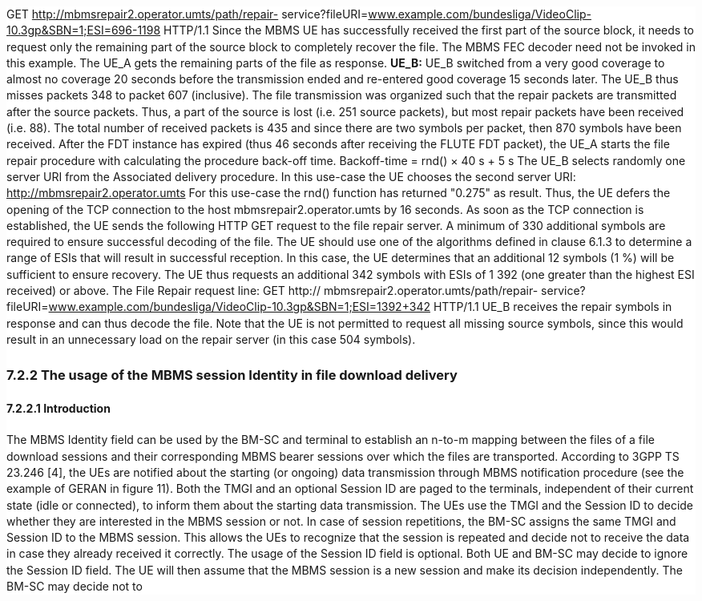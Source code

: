 GET http://mbmsrepair2.operator.umts/path/repair-
service?fileURI=www.example.com/bundesliga/VideoClip-10.3gp&SBN=1;ESI=696-1198
HTTP/1.1
Since the MBMS UE has successfully received the first part of the source
block, it needs to request only the remaining part of the source block to
completely recover the file. The MBMS FEC decoder need not be invoked in this
example.
The UE_A gets the remaining parts of the file as response.
**UE_B:**
UE_B switched from a very good coverage to almost no coverage 20 seconds
before the transmission ended and re-entered good coverage 15 seconds later.
The UE_B thus misses packets 348 to packet 607 (inclusive). The file
transmission was organized such that the repair packets are transmitted after
the source packets. Thus, a part of the source is lost (i.e. 251 source
packets), but most repair packets have been received (i.e. 88). The total
number of received packets is 435 and since there are two symbols per packet,
then 870 symbols have been received.
After the FDT instance has expired (thus 46 seconds after receiving the FLUTE
FDT packet), the UE_A starts the file repair procedure with calculating the
procedure back-off time.
Backoff-time = rnd() × 40 s + 5 s
The UE_B selects randomly one server URI from the Associated delivery
procedure. In this use-case the UE chooses the second server URI:
http://mbmsrepair2.operator.umts
For this use-case the rnd() function has returned \"0.275\" as result. Thus,
the UE defers the opening of the TCP connection to the host
mbmsrepair2.operator.umts by 16 seconds. As soon as the TCP connection is
established, the UE sends the following HTTP GET request to the file repair
server.
A minimum of 330 additional symbols are required to ensure successful decoding
of the file. The UE should use one of the algorithms defined in clause 6.1.3
to determine a range of ESIs that will result in successful reception. In this
case, the UE determines that an additional 12 symbols (1 %) will be sufficient
to ensure recovery. The UE thus requests an additional 342 symbols with ESIs
of 1 392 (one greater than the highest ESI received) or above.
The File Repair request line:
GET http:// mbmsrepair2.operator.umts/path/repair-
service?fileURI=www.example.com/bundesliga/VideoClip-10.3gp&SBN=1;ESI=1392+342
HTTP/1.1
UE_B receives the repair symbols in response and can thus decode the file.
Note that the UE is not permitted to request all missing source symbols, since
this would result in an unnecessary load on the repair server (in this case
504 symbols).
### 7.2.2 The usage of the MBMS session Identity in file download delivery
#### 7.2.2.1 Introduction
The MBMS Identity field can be used by the BM-SC and terminal to establish an
n-to-m mapping between the files of a file download sessions and their
corresponding MBMS bearer sessions over which the files are transported.
According to 3GPP TS 23.246 [4], the UEs are notified about the starting (or
ongoing) data transmission through MBMS notification procedure (see the
example of GERAN in figure 11). Both the TMGI and an optional Session ID are
paged to the terminals, independent of their current state (idle or
connected), to inform them about the starting data transmission. The UEs use
the TMGI and the Session ID to decide whether they are interested in the MBMS
session or not. In case of session repetitions, the BM-SC assigns the same
TMGI and Session ID to the MBMS session. This allows the UEs to recognize that
the session is repeated and decide not to receive the data in case they
already received it correctly.
The usage of the Session ID field is optional. Both UE and BM-SC may decide to
ignore the Session ID field. The UE will then assume that the MBMS session is
a new session and make its decision independently. The BM-SC may decide not to